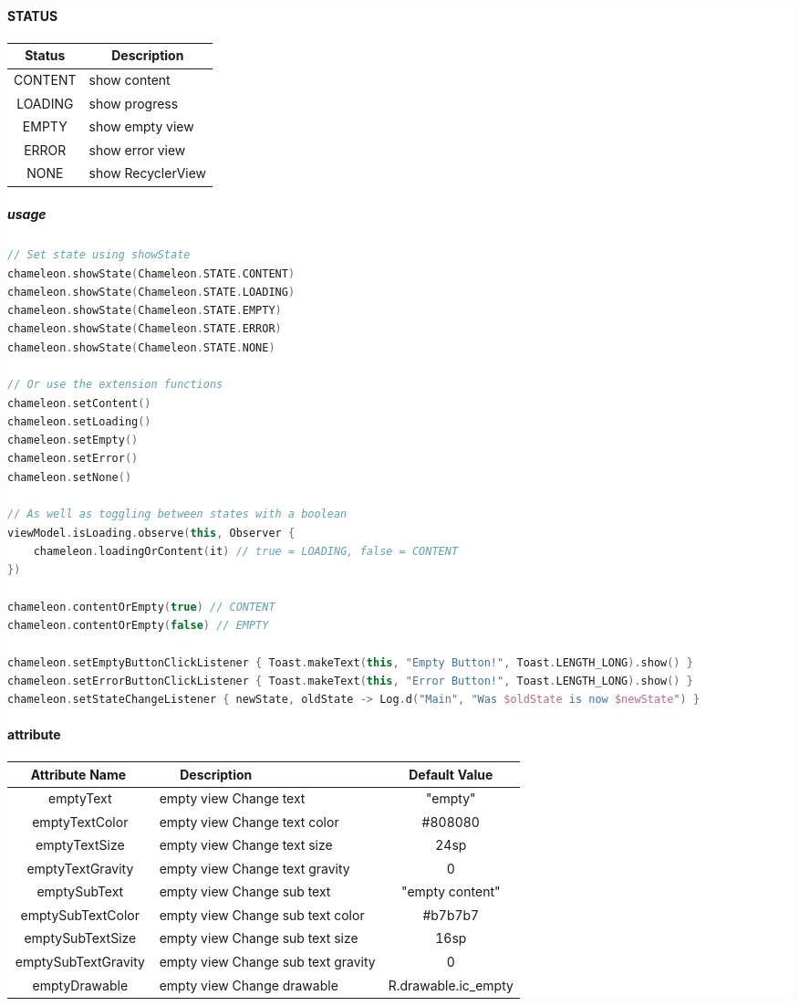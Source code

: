 #### STATUS
|  Status  | Description       |
|:--------:|-------------------|
|  CONTENT | show content      |
|  LOADING | show progress     |
|  EMPTY   | show empty view   |
|  ERROR   | show error view   |
|  NONE    | show RecyclerView |

##### usage
```kotlin
// Set state using showState
chameleon.showState(Chameleon.STATE.CONTENT)
chameleon.showState(Chameleon.STATE.LOADING)
chameleon.showState(Chameleon.STATE.EMPTY)
chameleon.showState(Chameleon.STATE.ERROR)
chameleon.showState(Chameleon.STATE.NONE)

// Or use the extension functions
chameleon.setContent()
chameleon.setLoading()
chameleon.setEmpty()
chameleon.setError()
chameleon.setNone()

// As well as toggling between states with a boolean
viewModel.isLoading.observe(this, Observer {
    chameleon.loadingOrContent(it) // true = LOADING, false = CONTENT
})

chameleon.contentOrEmpty(true) // CONTENT
chameleon.contentOrEmpty(false) // EMPTY

chameleon.setEmptyButtonClickListener { Toast.makeText(this, "Empty Button!", Toast.LENGTH_LONG).show() }
chameleon.setErrorButtonClickListener { Toast.makeText(this, "Error Button!", Toast.LENGTH_LONG).show() }
chameleon.setStateChangeListener { newState, oldState -> Log.d("Main", "Was $oldState is now $newState") }
```

#### attribute

|      Attribute Name        | Description                               |    Default Value    |
|:--------------------------:|-------------------------------------------|:-------------------:|
|          emptyText         | empty view Change text                    |       "empty"       |
|       emptyTextColor       | empty view Change text color              |       #808080       |
|        emptyTextSize       | empty view Change text size               |         24sp        |
|       emptyTextGravity     | empty view Change text gravity            |          0          |
|        emptySubText        | empty view Change sub text                |   "empty content"   |
|      emptySubTextColor     | empty view Change sub text color          |       #b7b7b7       |
|      emptySubTextSize      | empty view Change sub text size           |         16sp        |
|     emptySubTextGravity    | empty view Change sub text gravity        |          0          |
|        emptyDrawable       | empty view Change drawable                | R.drawable.ic_empty |